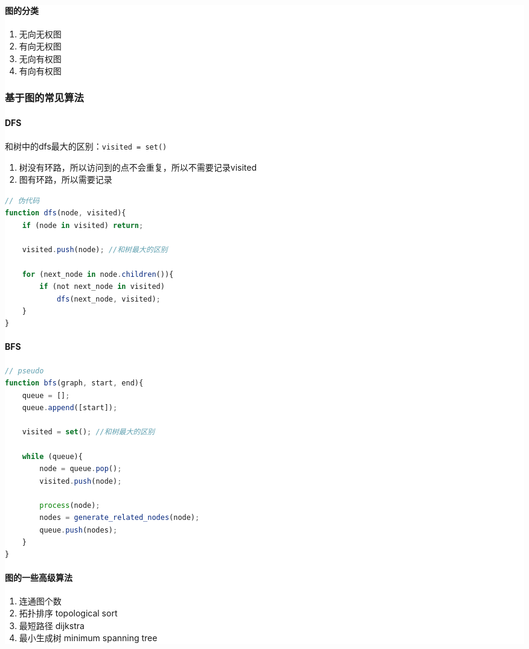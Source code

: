 #### 图的分类

1. 无向无权图
2. 有向无权图
3. 无向有权图
4. 有向有权图

### 基于图的常见算法

#### DFS

和树中的dfs最大的区别：`visited = set()`

1. 树没有环路，所以访问到的点不会重复，所以不需要记录visited
2. 图有环路，所以需要记录

```javascript
// 伪代码
function dfs(node, visited){
    if (node in visited) return;
    
    visited.push(node); //和树最大的区别
    
    for (next_node in node.children()){
        if (not next_node in visited)
            dfs(next_node, visited);
    }
}
```

#### BFS

```javascript
// pseudo
function bfs(graph, start, end){
    queue = [];
    queue.append([start]);
    
    visited = set(); //和树最大的区别
    
    while (queue){
        node = queue.pop();
        visited.push(node);
        
        process(node);
        nodes = generate_related_nodes(node);
        queue.push(nodes);
    }
}
```

#### 图的一些高级算法

1. 连通图个数
2. 拓扑排序 topological sort
3. 最短路径 dijkstra
4. 最小生成树 minimum spanning tree
